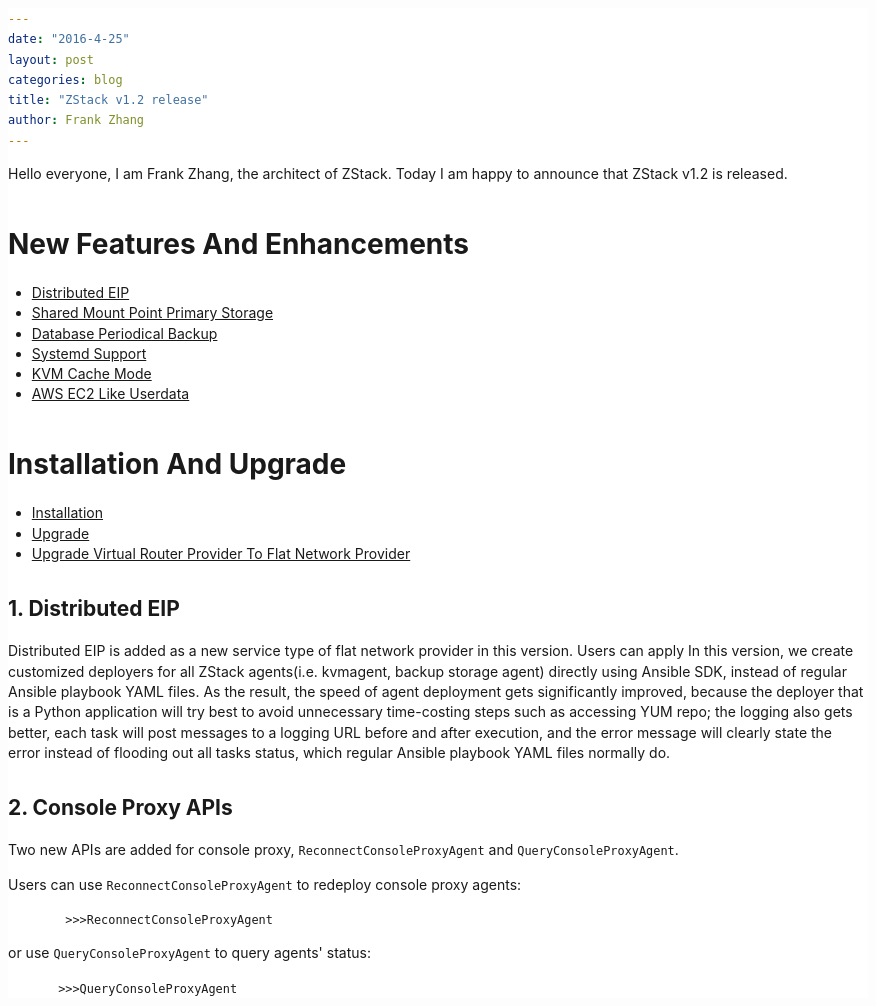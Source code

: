 ```yaml
---
date: "2016-4-25"
layout: post
categories: blog
title: "ZStack v1.2 release"
author: Frank Zhang
---
```


Hello everyone, I am Frank Zhang, the architect of ZStack. Today I am happy to
announce that ZStack v1.2 is released.

# New Features And Enhancements

* [Distributed EIP](#eip)
* [Shared Mount Point Primary Storage](#smp)
* [Database Periodical Backup](#db)
* [Systemd Support](#systemd)
* [KVM Cache Mode](#cachemode)
* [AWS EC2 Like Userdata](#userdata)

# Installation And Upgrade

* [Installation](#install)
* [Upgrade](#upgrade)
* [Upgrade Virtual Router Provider To Flat Network Provider](#upgradevr)


<h2 id="ansible"> 1. Distributed EIP </h2>
Distributed EIP is added as a new service type of flat network provider in this version. Users can apply 
In this version, we create customized deployers for all ZStack agents(i.e. kvmagent, backup storage agent) directly using Ansible SDK, instead of regular Ansible playbook YAML files. As the result, the speed of agent deployment gets significantly improved, because the deployer that is a Python application will try best to avoid unnecessary time-costing steps such as accessing YUM repo; the logging also gets better, each task will post messages to a logging URL before and after execution, and the error message will clearly state the error instead of flooding out all tasks status, which regular Ansible playbook YAML files normally do.


<h2 id="consoleproxy">2. Console Proxy APIs </h2>

Two new APIs are added for console proxy, `ReconnectConsoleProxyAgent` and `QueryConsoleProxyAgent`.

Users can use `ReconnectConsoleProxyAgent` to redeploy console proxy agents:

            >>>ReconnectConsoleProxyAgent 


or use `QueryConsoleProxyAgent` to query agents' status:


           >>>QueryConsoleProxyAgent 
